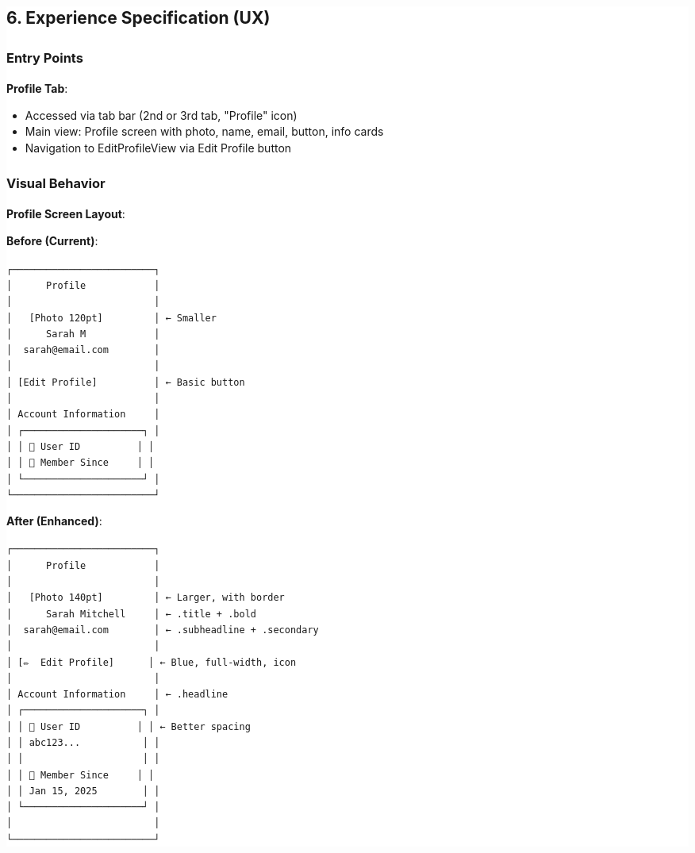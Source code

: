 ## 6. Experience Specification (UX)

### Entry Points

**Profile Tab**:
- Accessed via tab bar (2nd or 3rd tab, "Profile" icon)
- Main view: Profile screen with photo, name, email, button, info cards
- Navigation to EditProfileView via Edit Profile button

### Visual Behavior

**Profile Screen Layout**:

**Before (Current)**:
```
┌─────────────────────────┐
│      Profile            │
│                         │
│   [Photo 120pt]         │ ← Smaller
│      Sarah M            │
│  sarah@email.com        │
│                         │
│ [Edit Profile]          │ ← Basic button
│                         │
│ Account Information     │
│ ┌─────────────────────┐ │
│ │ 👤 User ID          │ │
│ │ 📅 Member Since     │ │
│ └─────────────────────┘ │
└─────────────────────────┘
```

**After (Enhanced)**:
```
┌─────────────────────────┐
│      Profile            │
│                         │
│   [Photo 140pt]         │ ← Larger, with border
│      Sarah Mitchell     │ ← .title + .bold
│  sarah@email.com        │ ← .subheadline + .secondary
│                         │
│ [✏️  Edit Profile]      │ ← Blue, full-width, icon
│                         │
│ Account Information     │ ← .headline
│ ┌─────────────────────┐ │
│ │ 👤 User ID          │ │ ← Better spacing
│ │ abc123...           │ │
│ │                     │ │
│ │ 📅 Member Since     │ │
│ │ Jan 15, 2025        │ │
│ └─────────────────────┘ │
│                         │
└─────────────────────────┘
```
